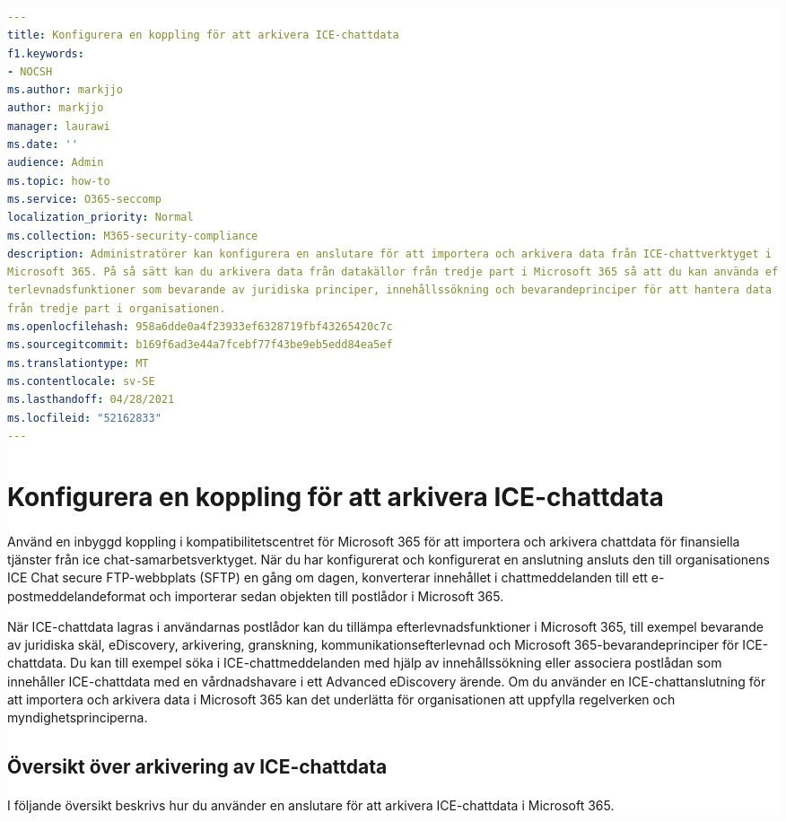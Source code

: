 ```yaml
---
title: Konfigurera en koppling för att arkivera ICE-chattdata
f1.keywords:
- NOCSH
ms.author: markjjo
author: markjjo
manager: laurawi
ms.date: ''
audience: Admin
ms.topic: how-to
ms.service: O365-seccomp
localization_priority: Normal
ms.collection: M365-security-compliance
description: Administratörer kan konfigurera en anslutare för att importera och arkivera data från ICE-chattverktyget i Microsoft 365. På så sätt kan du arkivera data från datakällor från tredje part i Microsoft 365 så att du kan använda efterlevnadsfunktioner som bevarande av juridiska principer, innehållssökning och bevarandeprinciper för att hantera data från tredje part i organisationen.
ms.openlocfilehash: 958a6dde0a4f23933ef6328719fbf43265420c7c
ms.sourcegitcommit: b169f6ad3e44a7fcebf77f43be9eb5edd84ea5ef
ms.translationtype: MT
ms.contentlocale: sv-SE
ms.lasthandoff: 04/28/2021
ms.locfileid: "52162833"
---
```

# <a name="set-up-a-connector-to-archive-ice-chat-data"></a>Konfigurera en koppling för att arkivera ICE-chattdata

Använd en inbyggd koppling i kompatibilitetscentret för Microsoft 365 för att importera och arkivera chattdata för finansiella tjänster från ice chat-samarbetsverktyget. När du har konfigurerat och konfigurerat en anslutning ansluts den till organisationens ICE Chat secure FTP-webbplats (SFTP) en gång om dagen, konverterar innehållet i chattmeddelanden till ett e-postmeddelandeformat och importerar sedan objekten till postlådor i Microsoft 365.

När ICE-chattdata lagras i användarnas postlådor kan du tillämpa efterlevnadsfunktioner i Microsoft 365, till exempel bevarande av juridiska skäl, eDiscovery, arkivering, granskning, kommunikationsefterlevnad och Microsoft 365-bevarandeprinciper för ICE-chattdata. Du kan till exempel söka i ICE-chattmeddelanden med hjälp av innehållssökning eller associera postlådan som innehåller ICE-chattdata med en vårdnadshavare i ett Advanced eDiscovery ärende. Om du använder en ICE-chattanslutning för att importera och arkivera data i Microsoft 365 kan det underlätta för organisationen att uppfylla regelverken och myndighetsprinciperna.

## <a name="overview-of-archiving-ice-chat-data"></a>Översikt över arkivering av ICE-chattdata

I följande översikt beskrivs hur du använder en anslutare för att arkivera ICE-chattdata i Microsoft 365.
